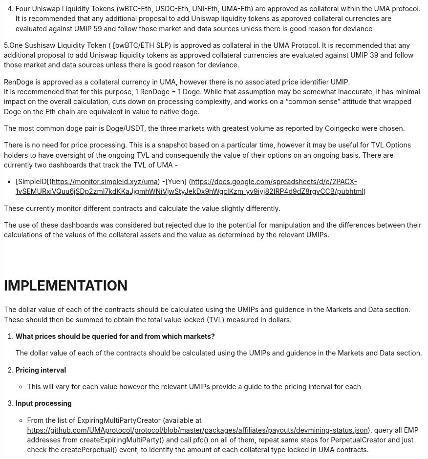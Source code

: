 4. Four Uniswap Liquidity Tokens (wBTC-Eth, USDC-Eth, UNI-Eth, UMA-Eth) are approved as collateral within the UMA protocol. 
It is recommended that any additional proposal to add Uniswap liquidity tokens as approved collateral currencies are evaluated against UMIP 59 and follow those market and data sources unless there is good reason for deviance

5.One Sushisaw Liquidity Token ( [bwBTC/ETH SLP) is approved as collateral in the UMA Protocol. 
It is recommended that any additional proposal to add Uniswap liquidity tokens as approved collateral currencies are evaluated against UMIP 39 and follow those market and data sources unless there is good reason for deviance.

RenDoge is approved as a collateral currency in UMA, however there is no associated price identifier UMIP.  
It is recommended that for this purpose, 1 RenDoge = 1 Doge.  While that assumption may be somewhat inaccurate, it has minimal impact on the overall calculation,  cuts down on processing complexity, and works on a “common sense” attitude that wrapped Doge on the Eth chain are equivalent in value to native doge.  

The most common doge pair is Doge/USDT, the three markets with greatest volume as reported by Coingecko were chosen.

There is no need for price processing.  This is a snapshot based on a particular time, however it may be useful for TVL Options holders to have oversight of the ongoing TVL and consequently the value of their options on an ongoing basis.  There are currently two dashboards that track the TVL of UMA - 
 - [SimpleID[(https://monitor.simpleid.xyz/uma)
 -[Yuen] (https://docs.google.com/spreadsheets/d/e/2PACX-1vSEMURxiVQuu6jSDp2zmI7kdKKaJjgmhWNiVjwStyJekDx9hWgclKzm_yv9iyj82IRP4d9dZ8rgvCCB/pubhtml) 

These currently monitor different contracts and calculate the value slightly differently.

The use of these dashboards was considered but rejected due to the potential for manipulation and the differences between their calculations of the values of the collateral assets and the value as determined by the relevant UMIPs.


<br>

# IMPLEMENTATION

The dollar value of each of the contracts should be calculated using the UMIPs and guidence in the Markets and Data section.  
These should then be summed to obtain the total value locked (TVL) measured in dollars.


1. **What prices should be queried for and from which markets?**

   The dollar value of each of the contracts should be calculated using the UMIPs and guidence in the Markets and Data section.  
2. **Pricing interval**

    - This will vary for each value however the relevant UMIPs provide a guide to the pricing interval for each

3. **Input processing**

    - From the list of ExpiringMultiPartyCreator (available at https://github.com/UMAprotocol/protocol/blob/master/packages/affiliates/payouts/devmining-status.json), query all EMP addresses from createExpiringMultiParty() and call pfc() on all of them, repeat same steps for PerpetualCreator and just check the createPerpetual()  event, to identify the amount of each collateral type locked in UMA contracts. 
